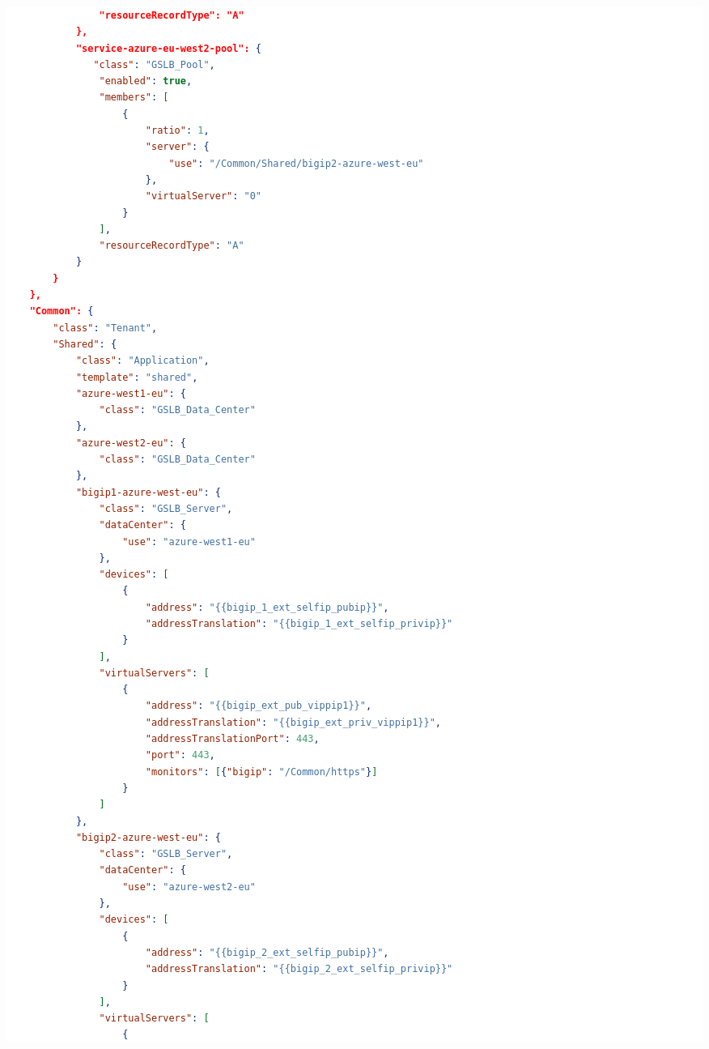 ```json
                "resourceRecordType": "A"
            },
            "service-azure-eu-west2-pool": {
               "class": "GSLB_Pool",
                "enabled": true,
                "members": [
                    {
                        "ratio": 1,
                        "server": {
                            "use": "/Common/Shared/bigip2-azure-west-eu"
                        },
                        "virtualServer": "0"
                    }
                ],
                "resourceRecordType": "A"
            }
        }
    },
    "Common": {
        "class": "Tenant",
        "Shared": {
            "class": "Application",
            "template": "shared",
            "azure-west1-eu": {
                "class": "GSLB_Data_Center"
            },
            "azure-west2-eu": {
                "class": "GSLB_Data_Center"
            },
            "bigip1-azure-west-eu": {
                "class": "GSLB_Server",
                "dataCenter": {
                    "use": "azure-west1-eu"
                },
                "devices": [
                    {
                        "address": "{{bigip_1_ext_selfip_pubip}}",
                        "addressTranslation": "{{bigip_1_ext_selfip_privip}}"
                    }
                ],
                "virtualServers": [
                    {
                        "address": "{{bigip_ext_pub_vippip1}}",
                        "addressTranslation": "{{bigip_ext_priv_vippip1}}",
                        "addressTranslationPort": 443,
                        "port": 443,
                        "monitors": [{"bigip": "/Common/https"}]
                    }
                ]
            },
            "bigip2-azure-west-eu": {
                "class": "GSLB_Server",
                "dataCenter": {
                    "use": "azure-west2-eu"
                },
                "devices": [
                    {
                        "address": "{{bigip_2_ext_selfip_pubip}}",
                        "addressTranslation": "{{bigip_2_ext_selfip_privip}}"
                    }
                ],
                "virtualServers": [
                    {
```